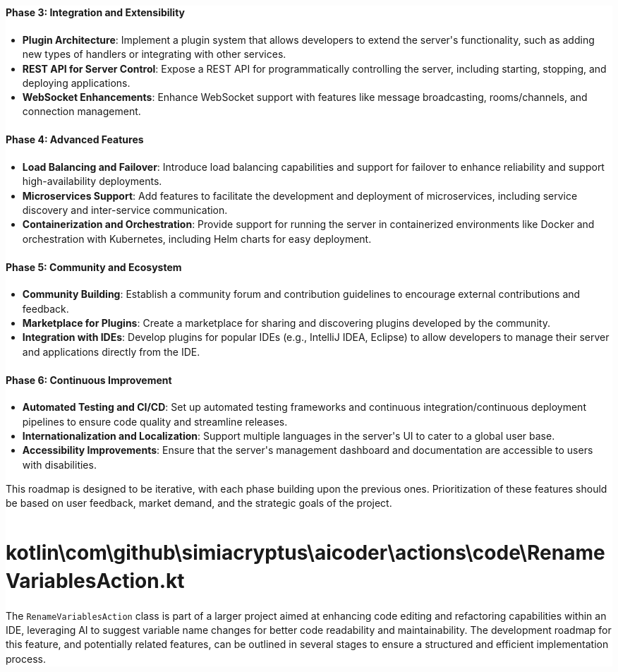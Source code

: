 #### Phase 3: Integration and Extensibility

- **Plugin Architecture**: Implement a plugin system that allows developers to extend the server's functionality, such as adding new types of handlers or
  integrating with other services.
- **REST API for Server Control**: Expose a REST API for programmatically controlling the server, including starting, stopping, and deploying applications.
- **WebSocket Enhancements**: Enhance WebSocket support with features like message broadcasting, rooms/channels, and connection management.

#### Phase 4: Advanced Features

- **Load Balancing and Failover**: Introduce load balancing capabilities and support for failover to enhance reliability and support high-availability
  deployments.
- **Microservices Support**: Add features to facilitate the development and deployment of microservices, including service discovery and inter-service
  communication.
- **Containerization and Orchestration**: Provide support for running the server in containerized environments like Docker and orchestration with Kubernetes,
  including Helm charts for easy deployment.

#### Phase 5: Community and Ecosystem

- **Community Building**: Establish a community forum and contribution guidelines to encourage external contributions and feedback.
- **Marketplace for Plugins**: Create a marketplace for sharing and discovering plugins developed by the community.
- **Integration with IDEs**: Develop plugins for popular IDEs (e.g., IntelliJ IDEA, Eclipse) to allow developers to manage their server and applications
  directly from the IDE.

#### Phase 6: Continuous Improvement

- **Automated Testing and CI/CD**: Set up automated testing frameworks and continuous integration/continuous deployment pipelines to ensure code quality and
  streamline releases.
- **Internationalization and Localization**: Support multiple languages in the server's UI to cater to a global user base.
- **Accessibility Improvements**: Ensure that the server's management dashboard and documentation are accessible to users with disabilities.

This roadmap is designed to be iterative, with each phase building upon the previous ones. Prioritization of these features should be based on user feedback,
market demand, and the strategic goals of the project.

# kotlin\com\github\simiacryptus\aicoder\actions\code\RenameVariablesAction.kt

The `RenameVariablesAction` class is part of a larger project aimed at enhancing code editing and refactoring capabilities within an IDE, leveraging AI to
suggest variable name changes for better code readability and maintainability. The development roadmap for this feature, and potentially related features, can
be outlined in several stages to ensure a structured and efficient implementation process.
